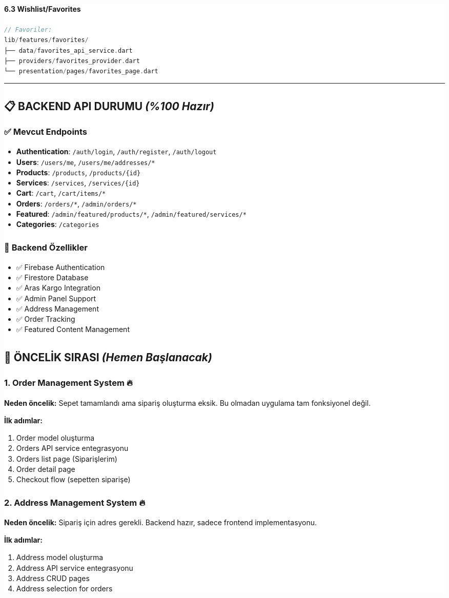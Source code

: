 #### 6.3 Wishlist/Favorites
```dart
// Favoriler:
lib/features/favorites/
├── data/favorites_api_service.dart
├── providers/favorites_provider.dart
└── presentation/pages/favorites_page.dart
```

---

## 📋 **BACKEND API DURUMU** *(%100 Hazır)*

### ✅ **Mevcut Endpoints**
- **Authentication**: `/auth/login`, `/auth/register`, `/auth/logout`
- **Users**: `/users/me`, `/users/me/addresses/*`
- **Products**: `/products`, `/products/{id}`
- **Services**: `/services`, `/services/{id}`
- **Cart**: `/cart`, `/cart/items/*`
- **Orders**: `/orders/*`, `/admin/orders/*`
- **Featured**: `/admin/featured/products/*`, `/admin/featured/services/*`
- **Categories**: `/categories`

### 🔧 **Backend Özellikler**
- ✅ Firebase Authentication
- ✅ Firestore Database
- ✅ Aras Kargo Integration
- ✅ Admin Panel Support
- ✅ Address Management
- ✅ Order Tracking
- ✅ Featured Content Management

## 🎯 **ÖNCELİK SIRASI** *(Hemen Başlanacak)*

### **1. Order Management System** 🔥
**Neden öncelik:** Sepet tamamlandı ama sipariş oluşturma eksik. Bu olmadan uygulama tam fonksiyonel değil.

**İlk adımlar:**
1. Order model oluşturma
2. Orders API service entegrasyonu
3. Orders list page (Siparişlerim)
4. Order detail page
5. Checkout flow (sepetten siparişe)

### **2. Address Management System** 🔥
**Neden öncelik:** Sipariş için adres gerekli. Backend hazır, sadece frontend implementasyonu.

**İlk adımlar:**
1. Address model oluşturma
2. Address API service entegrasyonu
3. Address CRUD pages
4. Address selection for orders
